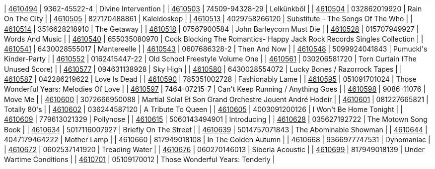 | [4610494](https://www.discogs.com/release/4610494) | 9362-45522-4 | Divine Intervention |
| [4610503](https://www.discogs.com/release/4610503) | 74509-94328-29 | Lelkünkből |
| [4610504](https://www.discogs.com/release/4610504) | 032862019920 | Rain On The City |
| [4610505](https://www.discogs.com/release/4610505) | 827170488861 | Kaleidoskop |
| [4610513](https://www.discogs.com/release/4610513) | 4029758266120 | Substitute - The Songs Of The Who |
| [4610514](https://www.discogs.com/release/4610514) | 3516628218910 | The Getaway |
| [4610518](https://www.discogs.com/release/4610518) | 07567900584 | John Barleycorn Must Die |
| [4610528](https://www.discogs.com/release/4610528) | 015707949927 | Words And Music |
| [4610540](https://www.discogs.com/release/4610540) | 655035080970 | Cock Blocking The Romantics- Happy Jack Rock Records Singles Collection |
| [4610541](https://www.discogs.com/release/4610541) | 6430028555017 | Mantereelle |
| [4610543](https://www.discogs.com/release/4610543) | 0607686328-2 | Then And Now |
| [4610548](https://www.discogs.com/release/4610548) | 5099924041843 | Pumuckl's Kinder-Party |
| [4610552](https://www.discogs.com/release/4610552) | 0162415447-22 | Old School Freestyle Volume One |
| [4610561](https://www.discogs.com/release/4610561) | 030206581720 | Torn Curtain (The Unused Score) |
| [4610577](https://www.discogs.com/release/4610577) | 094631138928 | Sky High |
| [4610580](https://www.discogs.com/release/4610580) | 6430028554072 | Lucky Bones / Razorrock Tapes |
| [4610587](https://www.discogs.com/release/4610587) | 042286219622 | Love Is Dead |
| [4610590](https://www.discogs.com/release/4610590) | 785351002728 | Fashionably Lame |
| [4610595](https://www.discogs.com/release/4610595) | 051091701024 | Those Wonderful Years: Melodies Of Love |
| [4610597](https://www.discogs.com/release/4610597) | 7464-07215-7 | Can't Keep Running / Anything Goes |
| [4610598](https://www.discogs.com/release/4610598) | 9086-11076 | Move Me |
| [4610600](https://www.discogs.com/release/4610600) | 3072666950088 | Martial Solal Et Son Grand Orchestre Jouent André Hodeir |
| [4610601](https://www.discogs.com/release/4610601) | 081227665821 | Totally 80's |
| [4610602](https://www.discogs.com/release/4610602) | 036244587120 | A Tribute To Queen |
| [4610605](https://www.discogs.com/release/4610605) | 4003091200126 | I Won't Be Home Tonight |
| [4610609](https://www.discogs.com/release/4610609) | 779613021329 | Pollynose |
| [4610615](https://www.discogs.com/release/4610615) | 5060143494901 | Introducing |
| [4610628](https://www.discogs.com/release/4610628) | 035627192722 | The Motown Song Book |
| [4610634](https://www.discogs.com/release/4610634) | 5017116007927 | Briefly On The Street |
| [4610639](https://www.discogs.com/release/4610639) | 5014757071843 | The Abominable Showman |
| [4610644](https://www.discogs.com/release/4610644) | 4047179464222 | Mother Lamp |
| [4610660](https://www.discogs.com/release/4610660) | 817949018108 | In The Golden Autumn |
| [4610668](https://www.discogs.com/release/4610668) | 9366977747531 | Dynomaniac |
| [4610672](https://www.discogs.com/release/4610672) | 0602537141920 | Treading Water |
| [4610676](https://www.discogs.com/release/4610676) | 060270146013 | Siberia Acoustic |
| [4610699](https://www.discogs.com/release/4610699) | 817949018139 | Under Wartime  Conditions |
| [4610701](https://www.discogs.com/release/4610701) | 05109170012 | Those Wonderful Years: Tenderly |